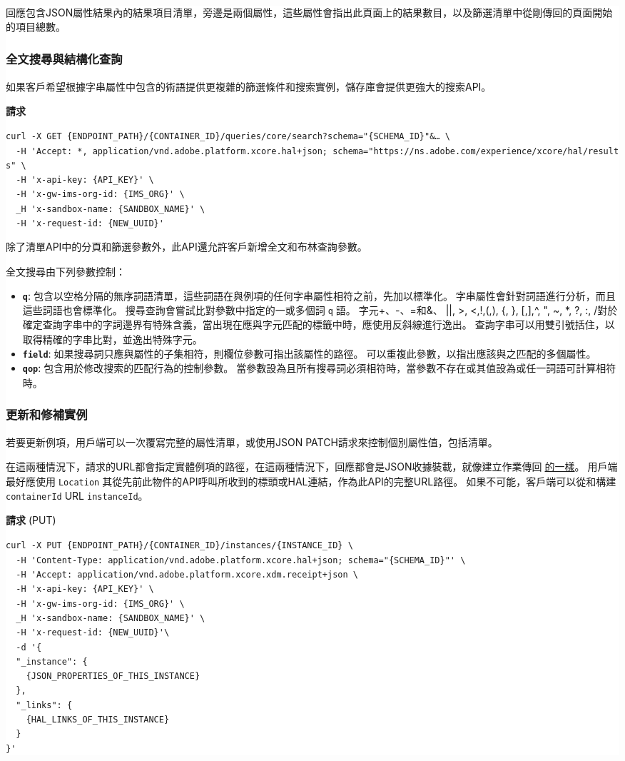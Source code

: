 回應包含JSON屬性結果內的結果項目清單，旁邊是兩個屬性，這些屬性會指出此頁面上的結果數目，以及篩選清單中從剛傳回的頁面開始的項目總數。

### 全文搜尋與結構化查詢

如果客戶希望根據字串屬性中包含的術語提供更複雜的篩選條件和搜索實例，儲存庫會提供更強大的搜索API。

**請求**

```shell
curl -X GET {ENDPOINT_PATH}/{CONTAINER_ID}/queries/core/search?schema="{SCHEMA_ID}"&… \ 
  -H 'Accept: *, application/vnd.adobe.platform.xcore.hal+json; schema="https://ns.adobe.com/experience/xcore/hal/results" \ 
  -H 'x-api-key: {API_KEY}' \ 
  -H 'x-gw-ims-org-id: {IMS_ORG}' \
  _H 'x-sandbox-name: {SANDBOX_NAME}' \ 
  -H 'x-request-id: {NEW_UUID}'  
```



除了清單API中的分頁和篩選參數外，此API還允許客戶新增全文和布林查詢參數。

全文搜尋由下列參數控制：

- **`q`**: 包含以空格分隔的無序詞語清單，這些詞語在與例項的任何字串屬性相符之前，先加以標準化。 字串屬性會針對詞語進行分析，而且這些詞語也會標準化。 搜尋查詢會嘗試比對參數中指定的一或多個詞 `q` 語。 字元+、-、=和&amp;、 ||, >, &lt;,!,(,), {, }, [,],^, &quot;, ~, *, ?, :, /對於確定查詢字串中的字詞邊界有特殊含義，當出現在應與字元匹配的標籤中時，應使用反斜線進行逸出。 查詢字串可以用雙引號括住，以取得精確的字串比對，並逸出特殊字元。
- **`field`**: 如果搜尋詞只應與屬性的子集相符，則欄位參數可指出該屬性的路徑。 可以重複此參數，以指出應該與之匹配的多個屬性。
- **`qop`**: 包含用於修改搜索的匹配行為的控制參數。 當參數設為且所有搜尋詞必須相符時，當參數不存在或其值設為或任一詞語可計算相符時。

### 更新和修補實例

若要更新例項，用戶端可以一次覆寫完整的屬性清單，或使用JSON PATCH請求來控制個別屬性值，包括清單。

在這兩種情況下，請求的URL都會指定實體例項的路徑，在這兩種情況下，回應都會是JSON收據裝載，就像建立作業傳回 [的一樣](#create-instances)。 用戶端最好應使用 `Location` 其從先前此物件的API呼叫所收到的標頭或HAL連結，作為此API的完整URL路徑。 如果不可能，客戶端可以從和構建 `containerId` URL `instanceId`。

**請求** (PUT)

```shell
curl -X PUT {ENDPOINT_PATH}/{CONTAINER_ID}/instances/{INSTANCE_ID} \ 
  -H 'Content-Type: application/vnd.adobe.platform.xcore.hal+json; schema="{SCHEMA_ID}"' \  
  -H 'Accept: application/vnd.adobe.platform.xcore.xdm.receipt+json \ 
  -H 'x-api-key: {API_KEY}' \ 
  -H 'x-gw-ims-org-id: {IMS_ORG}' \
  _H 'x-sandbox-name: {SANDBOX_NAME}' \ 
  -H 'x-request-id: {NEW_UUID}'\ 
  -d '{ 
  "_instance": { 
    {JSON_PROPERTIES_OF_THIS_INSTANCE} 
  }, 
  "_links": { 
    {HAL_LINKS_OF_THIS_INSTANCE} 
  } 
}'  
```
